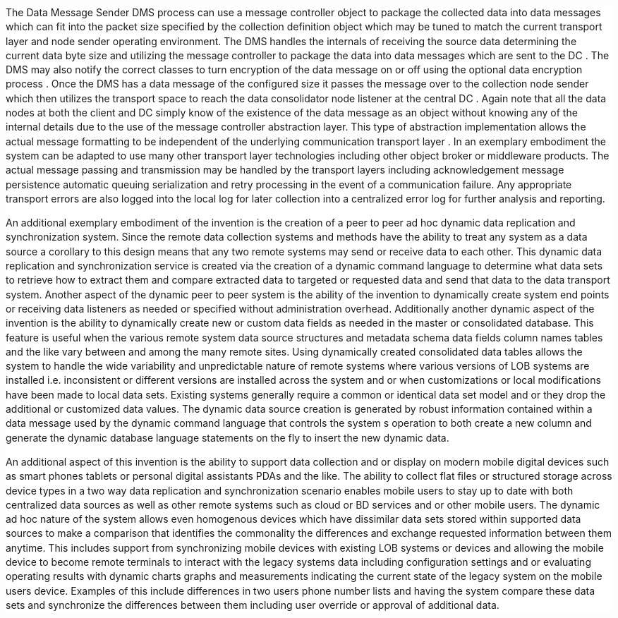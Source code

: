 The Data Message Sender DMS process can use a message controller object to package the collected data into data messages which can fit into the packet size specified by the collection definition object which may be tuned to match the current transport layer and node sender operating environment. The DMS handles the internals of receiving the source data determining the current data byte size and utilizing the message controller to package the data into data messages which are sent to the DC . The DMS may also notify the correct classes to turn encryption of the data message on or off using the optional data encryption process . Once the DMS has a data message of the configured size it passes the message over to the collection node sender which then utilizes the transport space to reach the data consolidator node listener at the central DC . Again note that all the data nodes at both the client and DC simply know of the existence of the data message as an object without knowing any of the internal details due to the use of the message controller abstraction layer. This type of abstraction implementation allows the actual message formatting to be independent of the underlying communication transport layer . In an exemplary embodiment the system can be adapted to use many other transport layer technologies including other object broker or middleware products. The actual message passing and transmission may be handled by the transport layers including acknowledgement message persistence automatic queuing serialization and retry processing in the event of a communication failure. Any appropriate transport errors are also logged into the local log for later collection into a centralized error log for further analysis and reporting.

An additional exemplary embodiment of the invention is the creation of a peer to peer ad hoc dynamic data replication and synchronization system. Since the remote data collection systems and methods have the ability to treat any system as a data source a corollary to this design means that any two remote systems may send or receive data to each other. This dynamic data replication and synchronization service is created via the creation of a dynamic command language to determine what data sets to retrieve how to extract them and compare extracted data to targeted or requested data and send that data to the data transport system. Another aspect of the dynamic peer to peer system is the ability of the invention to dynamically create system end points or receiving data listeners as needed or specified without administration overhead. Additionally another dynamic aspect of the invention is the ability to dynamically create new or custom data fields as needed in the master or consolidated database. This feature is useful when the various remote system data source structures and metadata schema data fields column names tables and the like vary between and among the many remote sites. Using dynamically created consolidated data tables allows the system to handle the wide variability and unpredictable nature of remote systems where various versions of LOB systems are installed i.e. inconsistent or different versions are installed across the system and or when customizations or local modifications have been made to local data sets. Existing systems generally require a common or identical data set model and or they drop the additional or customized data values. The dynamic data source creation is generated by robust information contained within a data message used by the dynamic command language that controls the system s operation to both create a new column and generate the dynamic database language statements on the fly to insert the new dynamic data.

An additional aspect of this invention is the ability to support data collection and or display on modern mobile digital devices such as smart phones tablets or personal digital assistants PDAs and the like. The ability to collect flat files or structured storage across device types in a two way data replication and synchronization scenario enables mobile users to stay up to date with both centralized data sources as well as other remote systems such as cloud or BD services and or other mobile users. The dynamic ad hoc nature of the system allows even homogenous devices which have dissimilar data sets stored within supported data sources to make a comparison that identifies the commonality the differences and exchange requested information between them anytime. This includes support from synchronizing mobile devices with existing LOB systems or devices and allowing the mobile device to become remote terminals to interact with the legacy systems data including configuration settings and or evaluating operating results with dynamic charts graphs and measurements indicating the current state of the legacy system on the mobile users device. Examples of this include differences in two users phone number lists and having the system compare these data sets and synchronize the differences between them including user override or approval of additional data.
